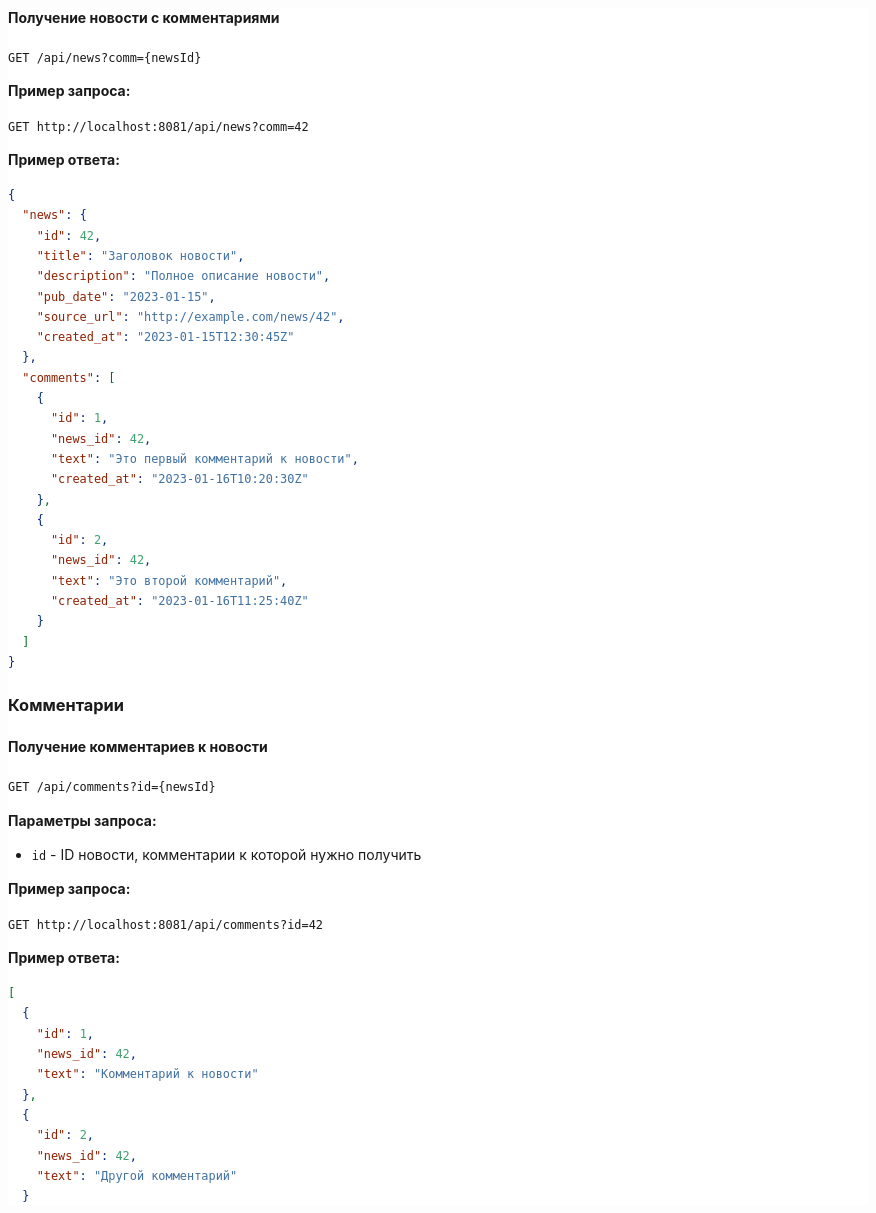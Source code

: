 #### Получение новости с комментариями

```
GET /api/news?comm={newsId}
```

**Пример запроса:**
```
GET http://localhost:8081/api/news?comm=42
```

**Пример ответа:**
```json
{
  "news": {
    "id": 42,
    "title": "Заголовок новости",
    "description": "Полное описание новости",
    "pub_date": "2023-01-15",
    "source_url": "http://example.com/news/42",
    "created_at": "2023-01-15T12:30:45Z"
  },
  "comments": [
    {
      "id": 1,
      "news_id": 42,
      "text": "Это первый комментарий к новости",
      "created_at": "2023-01-16T10:20:30Z"
    },
    {
      "id": 2,
      "news_id": 42,
      "text": "Это второй комментарий",
      "created_at": "2023-01-16T11:25:40Z"
    }
  ]
}
```

### Комментарии

#### Получение комментариев к новости

```
GET /api/comments?id={newsId}
```

**Параметры запроса:**
- `id` - ID новости, комментарии к которой нужно получить

**Пример запроса:**
```
GET http://localhost:8081/api/comments?id=42
```

**Пример ответа:**
```json
[
  {
    "id": 1,
    "news_id": 42,
    "text": "Комментарий к новости"
  },
  {
    "id": 2,
    "news_id": 42,
    "text": "Другой комментарий"
  }
```